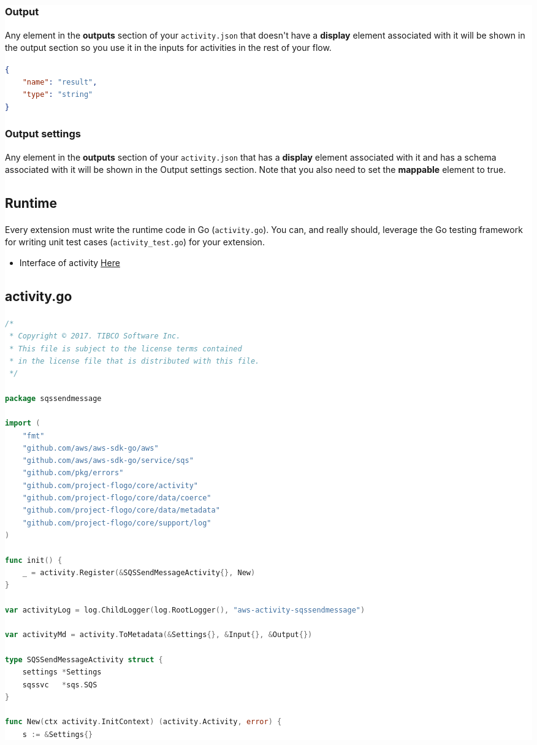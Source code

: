 ### Output
Any element in the **outputs** section of your `activity.json` that doesn't have a **display** element associated with it will be shown in the output section so you use it in the inputs for activities in the rest of your flow.
```json
{
    "name": "result",
    "type": "string"
}
```

### Output settings
Any element in the **outputs** section of your `activity.json` that has a **display** element associated with it and has a schema associated with it will be shown in the Output settings section. Note that you also need to set the **mappable** element to true.
```json

```

## Runtime


Every extension must write the runtime code in Go (`activity.go`). You can, and really should, leverage the Go testing framework for writing unit test cases (`activity_test.go`) for your extension. 

* Interface of activity [Here](https://github.com/project-flogo/core/blob/master/activity/activity.go#L9)

## activity.go
```go
/*
 * Copyright © 2017. TIBCO Software Inc.
 * This file is subject to the license terms contained
 * in the license file that is distributed with this file.
 */

package sqssendmessage

import (
	"fmt"
	"github.com/aws/aws-sdk-go/aws"
	"github.com/aws/aws-sdk-go/service/sqs"
	"github.com/pkg/errors"
	"github.com/project-flogo/core/activity"
	"github.com/project-flogo/core/data/coerce"
	"github.com/project-flogo/core/data/metadata"
	"github.com/project-flogo/core/support/log"
)

func init() {
	_ = activity.Register(&SQSSendMessageActivity{}, New)
}

var activityLog = log.ChildLogger(log.RootLogger(), "aws-activity-sqssendmessage")

var activityMd = activity.ToMetadata(&Settings{}, &Input{}, &Output{})

type SQSSendMessageActivity struct {
	settings *Settings
	sqssvc   *sqs.SQS
}

func New(ctx activity.InitContext) (activity.Activity, error) {
	s := &Settings{}
```